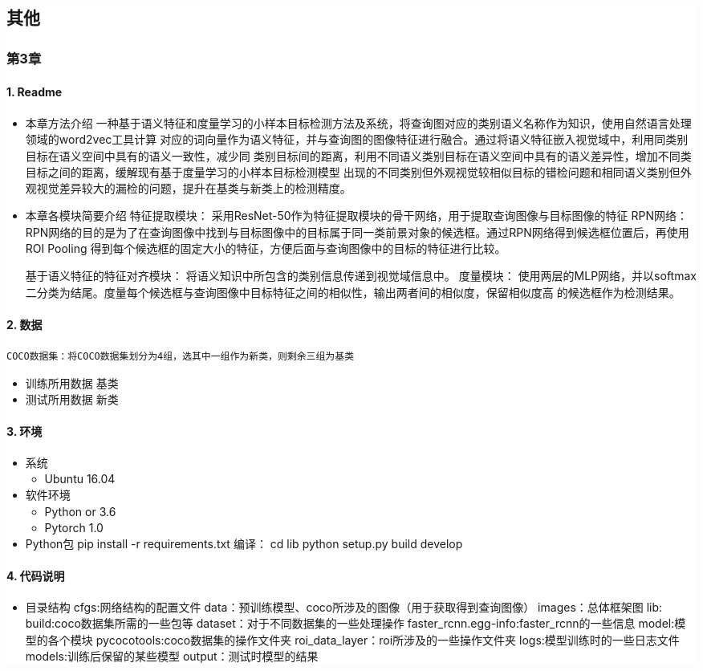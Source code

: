 ## 其他



### 第3章

#### 1. Readme

* 本章方法介绍
    一种基于语义特征和度量学习的小样本目标检测方法及系统，将查询图对应的类别语义名称作为知识，使用自然语言处理领域的word2vec工具计算
对应的词向量作为语义特征，并与查询图的图像特征进行融合。通过将语义特征嵌入视觉域中，利用同类别目标在语义空间中具有的语义一致性，减少同
类别目标间的距离，利用不同语义类别目标在语义空间中具有的语义差异性，增加不同类目标之间的距离，缓解现有基于度量学习的小样本目标检测模型
出现的不同类别但外观视觉较相似目标的错检问题和相同语义类别但外观视觉差异较大的漏检的问题，提升在基类与新类上的检测精度。

* 本章各模块简要介绍
    特征提取模块：
        采用ResNet-50作为特征提取模块的骨干网络，用于提取查询图像与目标图像的特征
    RPN网络：
        RPN网络的目的是为了在查询图像中找到与目标图像中的目标属于同一类前景对象的候选框。通过RPN网络得到候选框位置后，再使用ROI Pooling
    得到每个候选框的固定大小的特征，方便后面与查询图像中的目标的特征进行比较。

    基于语义特征的特征对齐模块：
        将语义知识中所包含的类别信息传递到视觉域信息中。
    度量模块：
        使用两层的MLP网络，并以softmax二分类为结尾。度量每个候选框与查询图像中目标特征之间的相似性，输出两者间的相似度，保留相似度高
    的候选框作为检测结果。



#### 2. 数据

    COCO数据集：将COCO数据集划分为4组，选其中一组作为新类，则剩余三组为基类
* 训练所用数据
    基类
* 测试所用数据
    新类


#### 3. 环境
* 系统
    * Ubuntu 16.04
* 软件环境
    * Python or 3.6
    * Pytorch 1.0
* Python包
    pip install -r requirements.txt
    编译：
    cd lib
    python setup.py build develop



#### 4. 代码说明

* 目录结构
    cfgs:网络结构的配置文件
    data：预训练模型、coco所涉及的图像（用于获取得到查询图像）
    images：总体框架图
    lib:
        build:coco数据集所需的一些包等
        dataset：对于不同数据集的一些处理操作
        faster_rcnn.egg-info:faster_rcnn的一些信息
        model:模型的各个模块
        pycocotools:coco数据集的操作文件夹
        roi_data_layer：roi所涉及的一些操作文件夹
    logs:模型训练时的一些日志文件
    models:训练后保留的某些模型
    output：测试时模型的结果